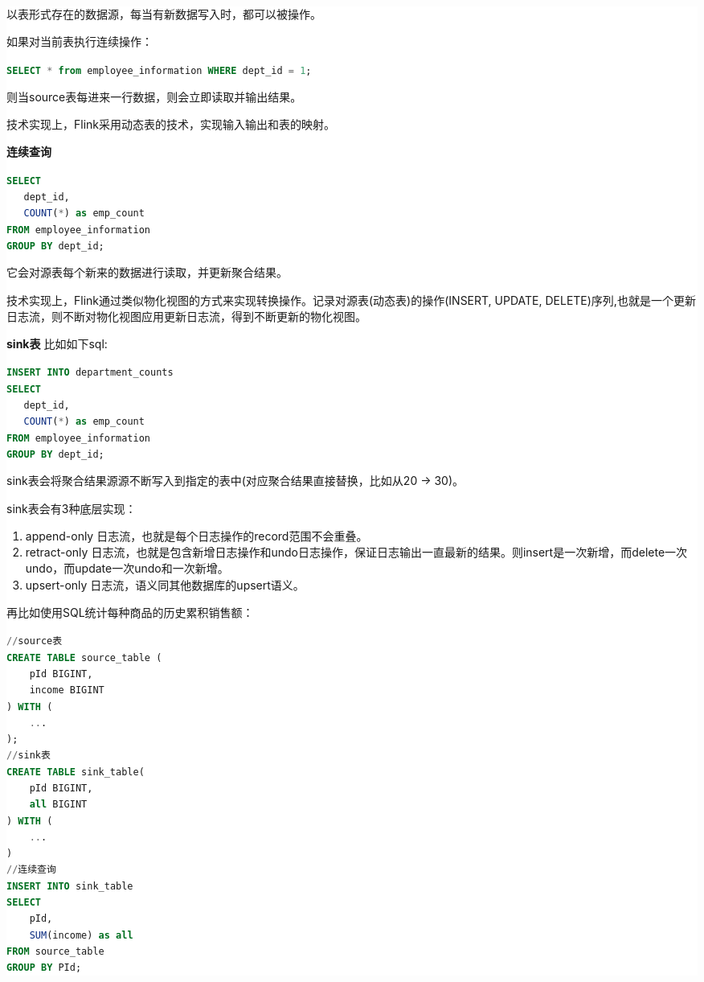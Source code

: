 以表形式存在的数据源，每当有新数据写入时，都可以被操作。

如果对当前表执行连续操作：

```sql
SELECT * from employee_information WHERE dept_id = 1;
```

则当source表每进来一行数据，则会立即读取并输出结果。

技术实现上，Flink采用动态表的技术，实现输入输出和表的映射。

**连续查询**

```sql
SELECT 
   dept_id,
   COUNT(*) as emp_count 
FROM employee_information 
GROUP BY dept_id;
```

它会对源表每个新来的数据进行读取，并更新聚合结果。

技术实现上，Flink通过类似物化视图的方式来实现转换操作。记录对源表(动态表)的操作(INSERT, UPDATE, DELETE)序列,也就是一个更新日志流，则不断对物化视图应用更新日志流，得到不断更新的物化视图。

**sink表**
比如如下sql:

```sql
INSERT INTO department_counts
SELECT 
   dept_id,
   COUNT(*) as emp_count 
FROM employee_information
GROUP BY dept_id;
```

sink表会将聚合结果源源不断写入到指定的表中(对应聚合结果直接替换，比如从20 -> 30)。

sink表会有3种底层实现：

1. append-only 日志流，也就是每个日志操作的record范围不会重叠。
2. retract-only 日志流，也就是包含新增日志操作和undo日志操作，保证日志输出一直最新的结果。则insert是一次新增，而delete一次undo，而update一次undo和一次新增。
3. upsert-only 日志流，语义同其他数据库的upsert语义。

再比如使用SQL统计每种商品的历史累积销售额：

```sql
//source表
CREATE TABLE source_table (
    pId BIGINT,
    income BIGINT
) WITH (
    ...
);
//sink表
CREATE TABLE sink_table(
    pId BIGINT,
    all BIGINT
) WITH (
    ...
)
//连续查询
INSERT INTO sink_table
SELECT 
    pId,
    SUM(income) as all
FROM source_table
GROUP BY PId;
```